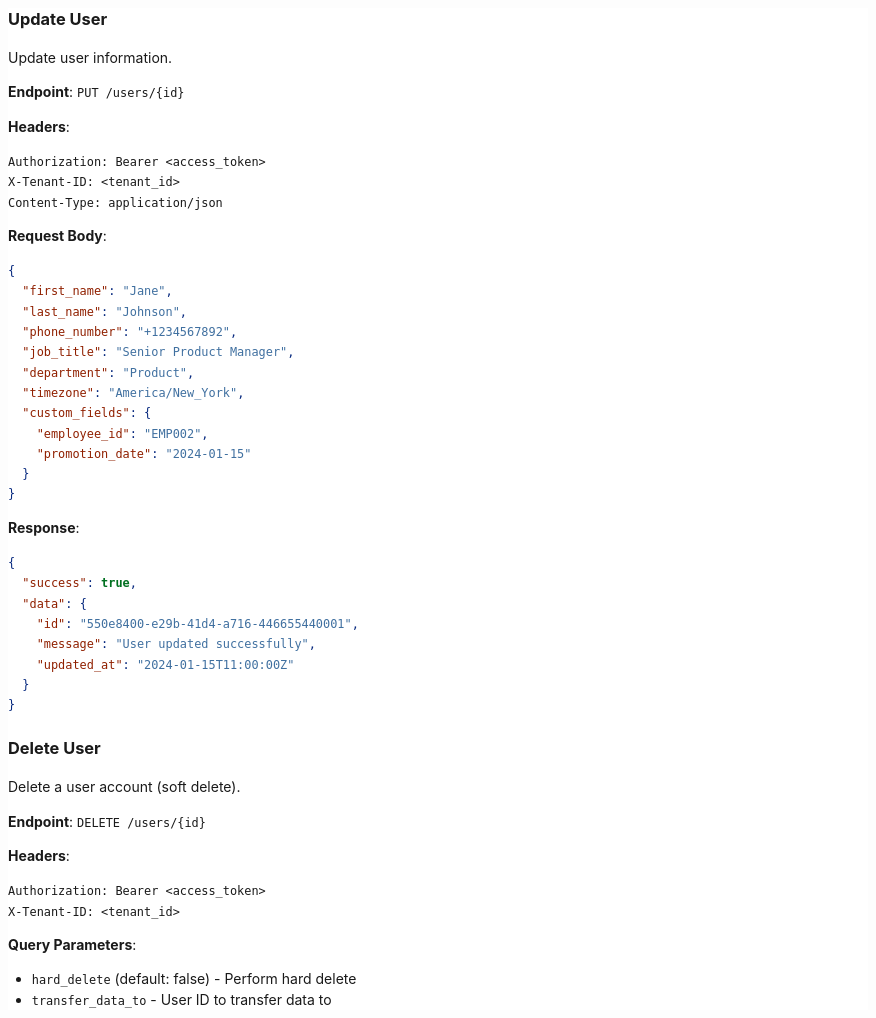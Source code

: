 ### Update User

Update user information.

**Endpoint**: `PUT /users/{id}`

**Headers**:
```http
Authorization: Bearer <access_token>
X-Tenant-ID: <tenant_id>
Content-Type: application/json
```

**Request Body**:
```json
{
  "first_name": "Jane",
  "last_name": "Johnson",
  "phone_number": "+1234567892",
  "job_title": "Senior Product Manager",
  "department": "Product",
  "timezone": "America/New_York",
  "custom_fields": {
    "employee_id": "EMP002",
    "promotion_date": "2024-01-15"
  }
}
```

**Response**:
```json
{
  "success": true,
  "data": {
    "id": "550e8400-e29b-41d4-a716-446655440001",
    "message": "User updated successfully",
    "updated_at": "2024-01-15T11:00:00Z"
  }
}
```

### Delete User

Delete a user account (soft delete).

**Endpoint**: `DELETE /users/{id}`

**Headers**:
```http
Authorization: Bearer <access_token>
X-Tenant-ID: <tenant_id>
```

**Query Parameters**:
- `hard_delete` (default: false) - Perform hard delete
- `transfer_data_to` - User ID to transfer data to

